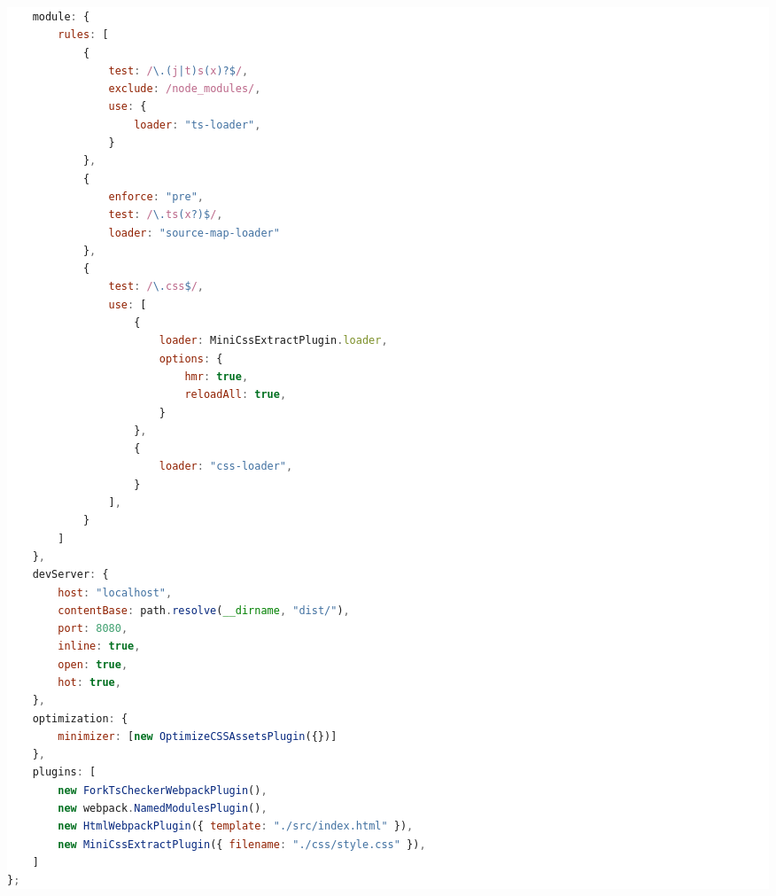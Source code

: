 ```JavaScript
    module: {
        rules: [
            {
                test: /\.(j|t)s(x)?$/,
                exclude: /node_modules/,
                use: {
                    loader: "ts-loader",
                }
            },
            {
                enforce: "pre",
                test: /\.ts(x?)$/,
                loader: "source-map-loader"
            },
            {
                test: /\.css$/,
                use: [
                    {
                        loader: MiniCssExtractPlugin.loader,
                        options: {
                            hmr: true,
                            reloadAll: true,
                        }
                    },
                    {
                        loader: "css-loader",
                    }
                ],
            }
        ]
    },
    devServer: {
        host: "localhost",
        contentBase: path.resolve(__dirname, "dist/"),
        port: 8080,
        inline: true,
        open: true,
        hot: true,
    },
    optimization: {
        minimizer: [new OptimizeCSSAssetsPlugin({})]
    },
    plugins: [
        new ForkTsCheckerWebpackPlugin(),
        new webpack.NamedModulesPlugin(),
        new HtmlWebpackPlugin({ template: "./src/index.html" }),
        new MiniCssExtractPlugin({ filename: "./css/style.css" }),
    ]
};
```
